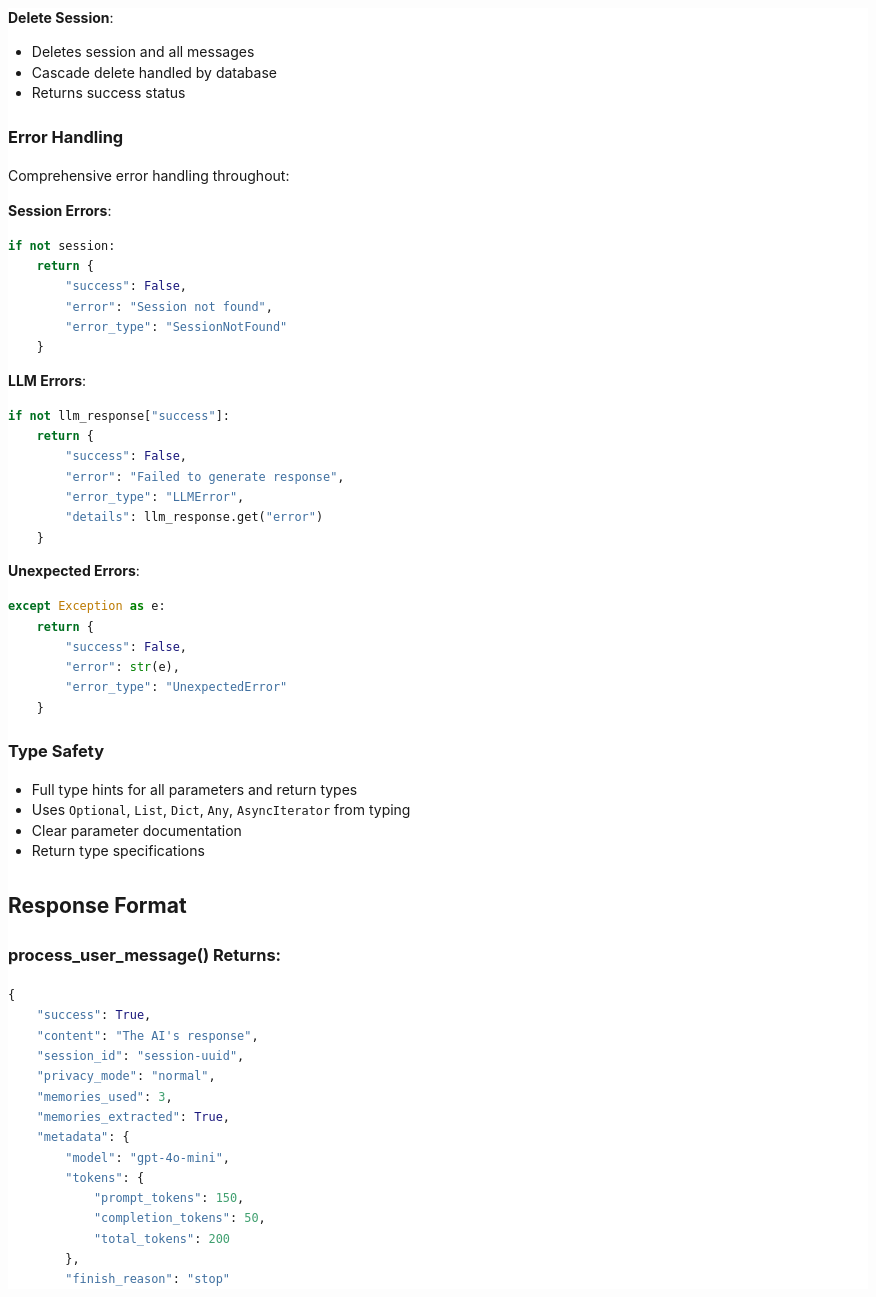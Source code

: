 **Delete Session**:
- Deletes session and all messages
- Cascade delete handled by database
- Returns success status

### Error Handling

Comprehensive error handling throughout:

**Session Errors**:
```python
if not session:
    return {
        "success": False,
        "error": "Session not found",
        "error_type": "SessionNotFound"
    }
```

**LLM Errors**:
```python
if not llm_response["success"]:
    return {
        "success": False,
        "error": "Failed to generate response",
        "error_type": "LLMError",
        "details": llm_response.get("error")
    }
```

**Unexpected Errors**:
```python
except Exception as e:
    return {
        "success": False,
        "error": str(e),
        "error_type": "UnexpectedError"
    }
```

### Type Safety
- Full type hints for all parameters and return types
- Uses `Optional`, `List`, `Dict`, `Any`, `AsyncIterator` from typing
- Clear parameter documentation
- Return type specifications

## Response Format

### process_user_message() Returns:
```python
{
    "success": True,
    "content": "The AI's response",
    "session_id": "session-uuid",
    "privacy_mode": "normal",
    "memories_used": 3,
    "memories_extracted": True,
    "metadata": {
        "model": "gpt-4o-mini",
        "tokens": {
            "prompt_tokens": 150,
            "completion_tokens": 50,
            "total_tokens": 200
        },
        "finish_reason": "stop"
```